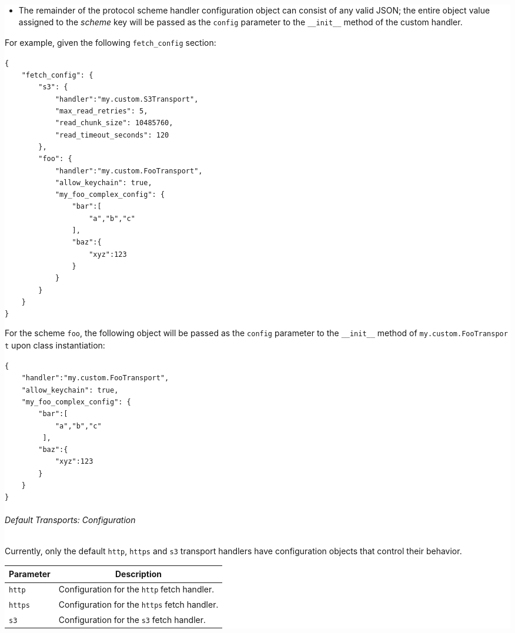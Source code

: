   * The remainder of the protocol scheme handler configuration object can consist of any valid JSON; the entire object value assigned to the _scheme_ key will be passed as the `config` parameter to the `__init__` method of the custom handler. 

For example, given the following `fetch_config` section:
```
{
    "fetch_config": {
        "s3": {
            "handler":"my.custom.S3Transport",
            "max_read_retries": 5,
            "read_chunk_size": 10485760,
            "read_timeout_seconds": 120
        },
	    "foo": {
            "handler":"my.custom.FooTransport",
            "allow_keychain": true,
            "my_foo_complex_config": {
                "bar":[
                    "a","b","c"
                ],
                "baz":{
                    "xyz":123
                }
            }
        }
    }
}
```
For the scheme `foo`, the following object will be passed as the `config` parameter to the `__init__` method of `my.custom.FooTransport` upon class instantiation:
```
{
    "handler":"my.custom.FooTransport",
    "allow_keychain": true,
    "my_foo_complex_config": {
        "bar":[
            "a","b","c"
         ],
        "baz":{
            "xyz":123
        }
    }
}
```

###### Default Transports: Configuration
Currently, only the default `http`, `https` and `s3` transport handlers have configuration objects that control their behavior.

| Parameter | Description                                  |
|-----------|----------------------------------------------|
| `http`    | Configuration for the `http` fetch handler.  |
| `https`   | Configuration for the `https` fetch handler. |
| `s3`      | Configuration for the `s3` fetch handler.    |
